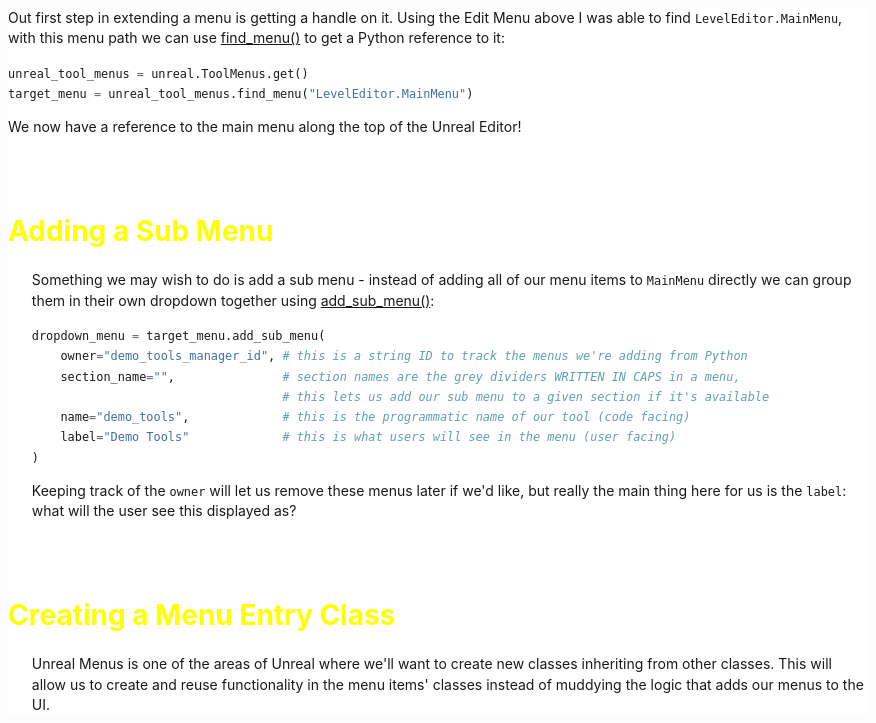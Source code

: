 Out first step in extending a menu is getting a handle on it. Using the Edit Menu above I was able to find `LevelEditor.MainMenu`, 
with this menu path we can use [find_menu()](https://docs.unrealengine.com/5.2/en-US/PythonAPI/class/ToolMenus.html#unreal.ToolMenus.find_menu)
to get a Python reference to it: 
```python
unreal_tool_menus = unreal.ToolMenus.get()
target_menu = unreal_tool_menus.find_menu("LevelEditor.MainMenu")
```

We now have a reference to the main menu along the top of the Unreal Editor!
</ul>
<br>




# <span style="color:yellow">Adding a Sub Menu</span>
<ul>

Something we may wish to do is add a sub menu - instead of adding all of our menu items to `MainMenu` directly 
we can group them in their own dropdown together using 
[add_sub_menu()](https://docs.unrealengine.com/5.2/en-US/PythonAPI/class/ToolMenu.html#unreal.ToolMenu.add_sub_menu):

```python
dropdown_menu = target_menu.add_sub_menu(
    owner="demo_tools_manager_id", # this is a string ID to track the menus we're adding from Python
    section_name="",               # section names are the grey dividers WRITTEN IN CAPS in a menu,
                                   # this lets us add our sub menu to a given section if it's available
    name="demo_tools",             # this is the programmatic name of our tool (code facing)
    label="Demo Tools"             # this is what users will see in the menu (user facing)
)
```
Keeping track of the `owner` will let us remove these menus later if we'd like, but really the main thing here for us
is the `label`: what will the user see this displayed as?

</ul>
<br>




# <span style="color:yellow">Creating a Menu Entry Class</span>
<ul>

Unreal Menus is one of the areas of Unreal where we'll want to create new classes inheriting from other classes.
This will allow us to create and reuse functionality in the menu items' classes instead of muddying the logic that adds our menus to the UI.
